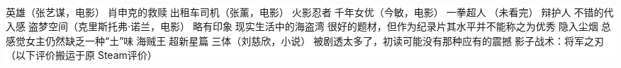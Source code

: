   <td>英雄（张艺谋，电影）</td>
  <td></td>
</tr>
<tr>
  <td>肖申克的救赎</td>
  <td></td>
</tr>
<tr>
  <td>出租车司机（张薰，电影）</td>
  <td></td>
</tr>
<tr>
  <td>火影忍者</td>
  <td></td>
</tr>
<tr>
  <td>千年女优（今敏，电影）</td>
  <td></td>
</tr>
<tr>
  <td>一拳超人</td>
  <td>（未看完）</td>
</tr>
<tr>
  <td>辩护人</td>
  <td>不错的代入感</td>
</tr>
<tr>
  <td>盗梦空间（克里斯托弗·诺兰，电影）</td>
  <td>略有印象</td>
</tr>
<tr>
  <td>现实生活中的海盗湾</td>
  <td>很好的题材，但作为纪录片其水平并不能称之为优秀</td>
</tr>
<tr>
  <td>隐入尘烟</td>
  <td>总感觉女主仍然缺乏一种“土”味</td>
</tr>
<tr>
  <td>海贼王 超新星篇</td>
  <td></td>
</tr>
<tr>
  <td>三体（刘慈欣，小说）</td>
  <td>被剧透太多了，初读可能没有那种应有的震撼</td>
</tr>
<tr>
  <td>影子战术：将军之刃</td>
  <td>
  （以下评价搬运于原 Steam评价）

